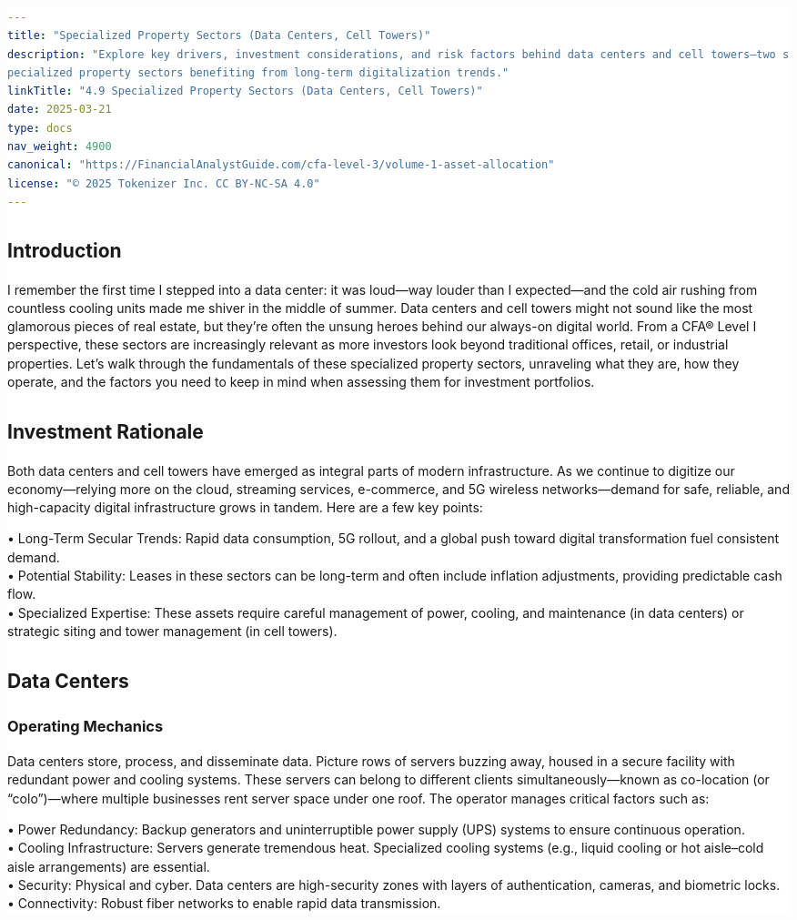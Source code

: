 ```yaml
---
title: "Specialized Property Sectors (Data Centers, Cell Towers)"
description: "Explore key drivers, investment considerations, and risk factors behind data centers and cell towers—two specialized property sectors benefiting from long-term digitalization trends."
linkTitle: "4.9 Specialized Property Sectors (Data Centers, Cell Towers)"
date: 2025-03-21
type: docs
nav_weight: 4900
canonical: "https://FinancialAnalystGuide.com/cfa-level-3/volume-1-asset-allocation"
license: "© 2025 Tokenizer Inc. CC BY-NC-SA 4.0"
---
```


## Introduction

I remember the first time I stepped into a data center: it was loud—way louder than I expected—and the cold air rushing from countless cooling units made me shiver in the middle of summer. Data centers and cell towers might not sound like the most glamorous pieces of real estate, but they’re often the unsung heroes behind our always-on digital world. From a CFA® Level I perspective, these sectors are increasingly relevant as more investors look beyond traditional offices, retail, or industrial properties. Let’s walk through the fundamentals of these specialized property sectors, unraveling what they are, how they operate, and the factors you need to keep in mind when assessing them for investment portfolios.

## Investment Rationale

Both data centers and cell towers have emerged as integral parts of modern infrastructure. As we continue to digitize our economy—relying more on the cloud, streaming services, e-commerce, and 5G wireless networks—demand for safe, reliable, and high-capacity digital infrastructure grows in tandem. Here are a few key points:

• Long-Term Secular Trends: Rapid data consumption, 5G rollout, and a global push toward digital transformation fuel consistent demand.  
• Potential Stability: Leases in these sectors can be long-term and often include inflation adjustments, providing predictable cash flow.  
• Specialized Expertise: These assets require careful management of power, cooling, and maintenance (in data centers) or strategic siting and tower management (in cell towers).

## Data Centers

### Operating Mechanics

Data centers store, process, and disseminate data. Picture rows of servers buzzing away, housed in a secure facility with redundant power and cooling systems. These servers can belong to different clients simultaneously—known as co-location (or “colo”)—where multiple businesses rent server space under one roof. The operator manages critical factors such as:

• Power Redundancy: Backup generators and uninterruptible power supply (UPS) systems to ensure continuous operation.  
• Cooling Infrastructure: Servers generate tremendous heat. Specialized cooling systems (e.g., liquid cooling or hot aisle–cold aisle arrangements) are essential.  
• Security: Physical and cyber. Data centers are high-security zones with layers of authentication, cameras, and biometric locks.  
• Connectivity: Robust fiber networks to enable rapid data transmission.
